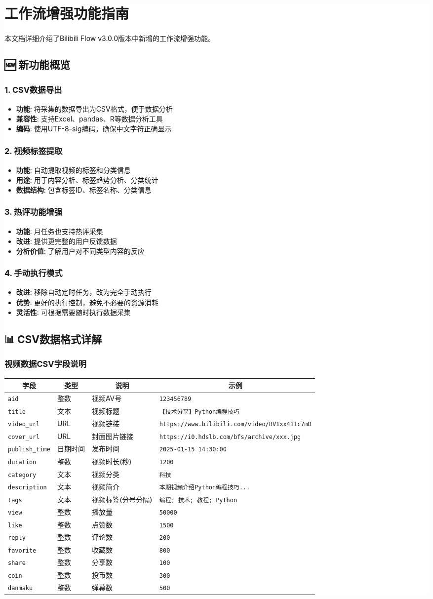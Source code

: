 # 工作流增强功能指南

本文档详细介绍了Bilibili Flow v3.0.0版本中新增的工作流增强功能。

## 🆕 新功能概览

### 1. CSV数据导出
- **功能**: 将采集的数据导出为CSV格式，便于数据分析
- **兼容性**: 支持Excel、pandas、R等数据分析工具
- **编码**: 使用UTF-8-sig编码，确保中文字符正确显示

### 2. 视频标签提取
- **功能**: 自动提取视频的标签和分类信息
- **用途**: 用于内容分析、标签趋势分析、分类统计
- **数据结构**: 包含标签ID、标签名称、分类信息

### 3. 热评功能增强
- **功能**: 月任务也支持热评采集
- **改进**: 提供更完整的用户反馈数据
- **分析价值**: 了解用户对不同类型内容的反应

### 4. 手动执行模式
- **改进**: 移除自动定时任务，改为完全手动执行
- **优势**: 更好的执行控制，避免不必要的资源消耗
- **灵活性**: 可根据需要随时执行数据采集

## 📊 CSV数据格式详解

### 视频数据CSV字段说明

| 字段 | 类型 | 说明 | 示例 |
|------|------|------|------|
| `aid` | 整数 | 视频AV号 | `123456789` |
| `title` | 文本 | 视频标题 | `【技术分享】Python编程技巧` |
| `video_url` | URL | 视频链接 | `https://www.bilibili.com/video/BV1xx411c7mD` |
| `cover_url` | URL | 封面图片链接 | `https://i0.hdslb.com/bfs/archive/xxx.jpg` |
| `publish_time` | 日期时间 | 发布时间 | `2025-01-15 14:30:00` |
| `duration` | 整数 | 视频时长(秒) | `1200` |
| `category` | 文本 | 视频分类 | `科技` |
| `description` | 文本 | 视频简介 | `本期视频介绍Python编程技巧...` |
| `tags` | 文本 | 视频标签(分号分隔) | `编程; 技术; 教程; Python` |
| `view` | 整数 | 播放量 | `50000` |
| `like` | 整数 | 点赞数 | `1500` |
| `reply` | 整数 | 评论数 | `200` |
| `favorite` | 整数 | 收藏数 | `800` |
| `share` | 整数 | 分享数 | `100` |
| `coin` | 整数 | 投币数 | `300` |
| `danmaku` | 整数 | 弹幕数 | `500` |